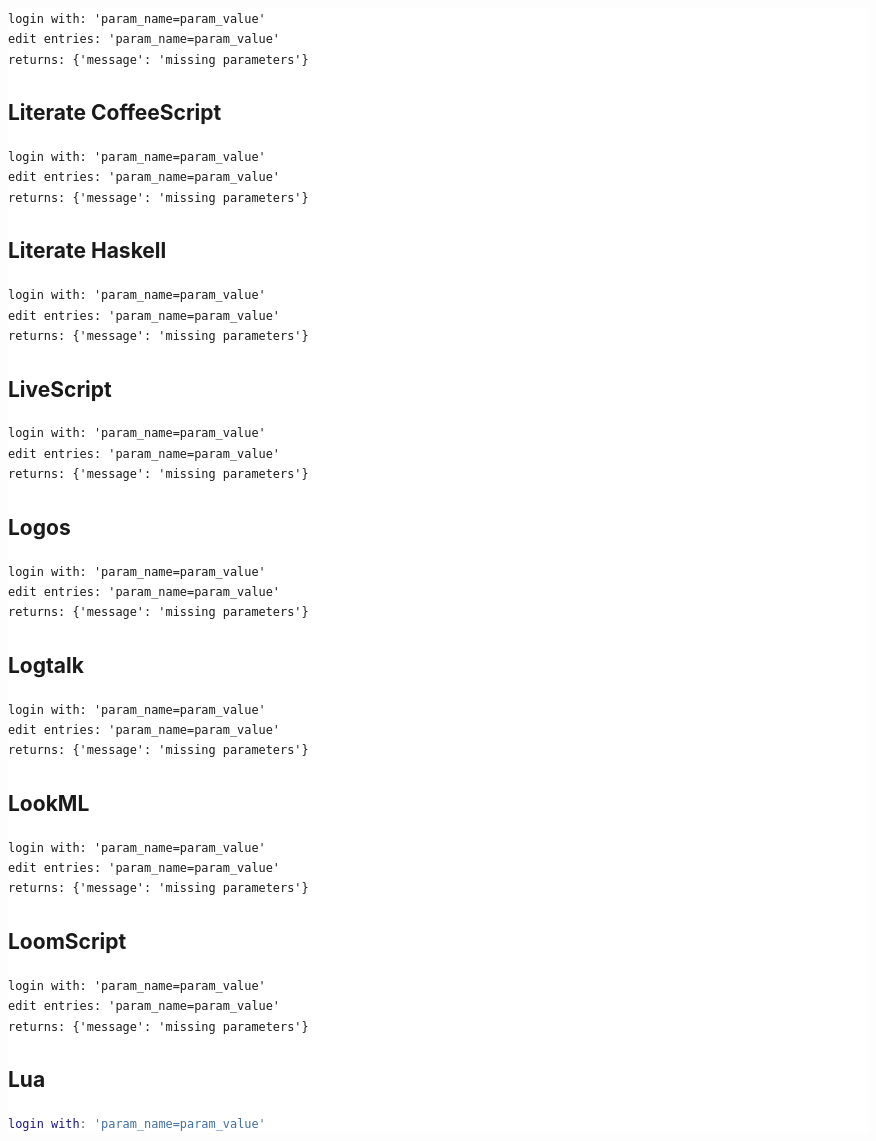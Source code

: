 ```Literate Agda
login with: 'param_name=param_value'
edit entries: 'param_name=param_value'
returns: {'message': 'missing parameters'}

```
## Literate CoffeeScript
```Literate CoffeeScript
login with: 'param_name=param_value'
edit entries: 'param_name=param_value'
returns: {'message': 'missing parameters'}

```
## Literate Haskell
```Literate Haskell
login with: 'param_name=param_value'
edit entries: 'param_name=param_value'
returns: {'message': 'missing parameters'}

```
## LiveScript
```LiveScript
login with: 'param_name=param_value'
edit entries: 'param_name=param_value'
returns: {'message': 'missing parameters'}

```
## Logos
```Logos
login with: 'param_name=param_value'
edit entries: 'param_name=param_value'
returns: {'message': 'missing parameters'}

```
## Logtalk
```Logtalk
login with: 'param_name=param_value'
edit entries: 'param_name=param_value'
returns: {'message': 'missing parameters'}

```
## LookML
```LookML
login with: 'param_name=param_value'
edit entries: 'param_name=param_value'
returns: {'message': 'missing parameters'}

```
## LoomScript
```LoomScript
login with: 'param_name=param_value'
edit entries: 'param_name=param_value'
returns: {'message': 'missing parameters'}

```
## Lua
```Lua
login with: 'param_name=param_value'
```